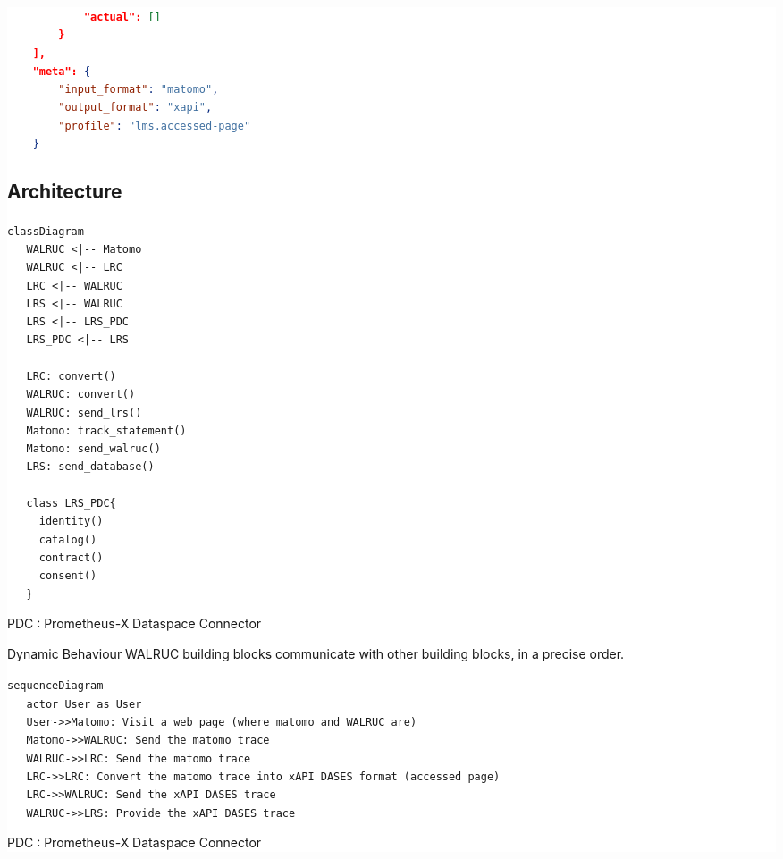 ```json
			"actual": []
		}
	],
	"meta": {
		"input_format": "matomo",
		"output_format": "xapi",
		"profile": "lms.accessed-page"
	}

```


## Architecture
```mermaid
classDiagram
   WALRUC <|-- Matomo
   WALRUC <|-- LRC
   LRC <|-- WALRUC
   LRS <|-- WALRUC
   LRS <|-- LRS_PDC
   LRS_PDC <|-- LRS

   LRC: convert()
   WALRUC: convert()
   WALRUC: send_lrs()
   Matomo: track_statement()
   Matomo: send_walruc()
   LRS: send_database()
   
   class LRS_PDC{
     identity()
     catalog()
     contract()
     consent()
   }
```
PDC : Prometheus-X Dataspace Connector

Dynamic Behaviour
WALRUC building blocks communicate with other building blocks, in a precise order.
```mermaid
sequenceDiagram
   actor User as User
   User->>Matomo: Visit a web page (where matomo and WALRUC are)
   Matomo->>WALRUC: Send the matomo trace
   WALRUC->>LRC: Send the matomo trace
   LRC->>LRC: Convert the matomo trace into xAPI DASES format (accessed page)
   LRC->>WALRUC: Send the xAPI DASES trace
   WALRUC->>LRS: Provide the xAPI DASES trace
```
PDC : Prometheus-X Dataspace Connector
